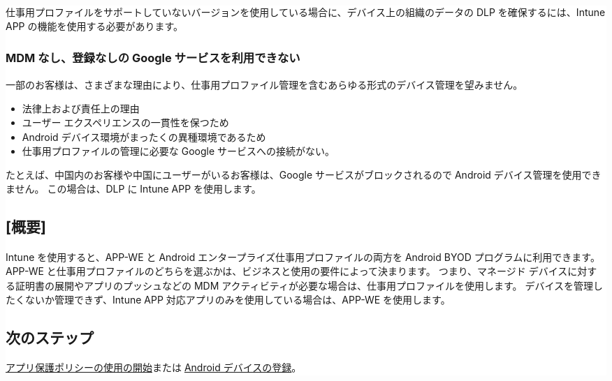 仕事用プロファイルをサポートしていないバージョンを使用している場合に、デバイス上の組織のデータの DLP を確保するには、Intune APP の機能を使用する必要があります。

### <a name="no-mdm-no-enrollment-google-services-are-unavailable"></a>MDM なし、登録なしの Google サービスを利用できない

一部のお客様は、さまざまな理由により、仕事用プロファイル管理を含むあらゆる形式のデバイス管理を望みません。

- 法律上および責任上の理由
- ユーザー エクスペリエンスの一貫性を保つため
- Android デバイス環境がまったくの異種環境であるため
- 仕事用プロファイルの管理に必要な Google サービスへの接続がない。

たとえば、中国内のお客様や中国にユーザーがいるお客様は、Google サービスがブロックされるので Android デバイス管理を使用できません。 この場合は、DLP に Intune APP を使用します。

## <a name="summary"></a>[概要]

Intune を使用すると、APP-WE と Android エンタープライズ仕事用プロファイルの両方を Android BYOD プログラムに利用できます。 APP-WE と仕事用プロファイルのどちらを選ぶかは、ビジネスと使用の要件によって決まります。 つまり、マネージド デバイスに対する証明書の展開やアプリのプッシュなどの MDM アクティビティが必要な場合は、仕事用プロファイルを使用します。 デバイスを管理したくないか管理できず、Intune APP 対応アプリのみを使用している場合は、APP-WE を使用します。

## <a name="next-steps"></a>次のステップ
[アプリ保護ポリシーの使用の開始](app-protection-policy.md)または [Android デバイスの登録](../enrollment/android-enroll.md)。
